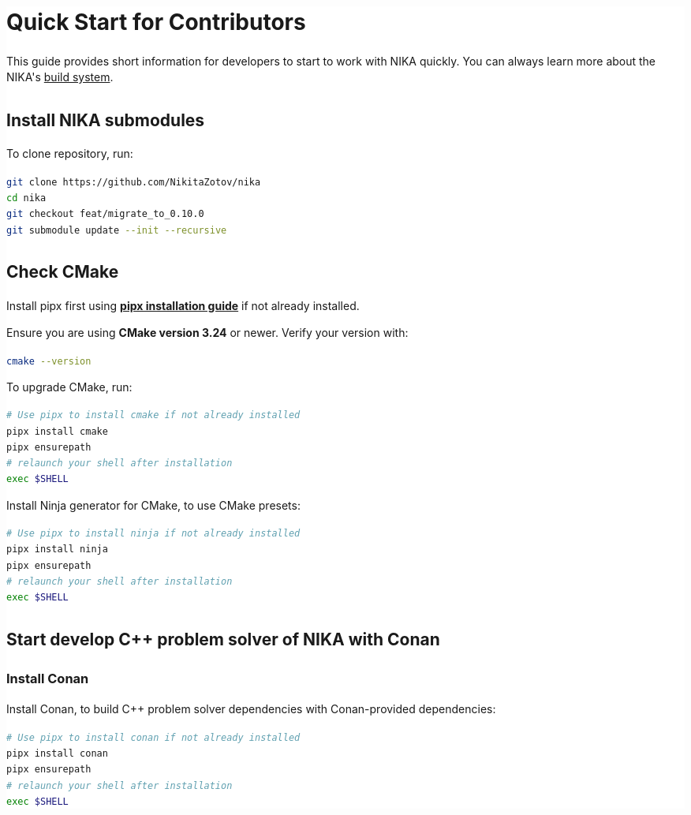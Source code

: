 # Quick Start for Contributors

This guide provides short information for developers to start to work with NIKA quickly. You can always learn more about the NIKA's [build system](build_system.md).

## Install NIKA submodules

To clone repository, run:

```sh
git clone https://github.com/NikitaZotov/nika
cd nika
git checkout feat/migrate_to_0.10.0
git submodule update --init --recursive
```

## Check CMake

Install pipx first using [**pipx installation guide**](https://pipx.pypa.io/stable/installation/) if not already installed.

Ensure you are using **CMake version 3.24** or newer. Verify your version with:

```sh
cmake --version
```

To upgrade CMake, run:
  
```sh
# Use pipx to install cmake if not already installed
pipx install cmake
pipx ensurepath
# relaunch your shell after installation
exec $SHELL
```

Install Ninja generator for CMake, to use CMake presets:

```sh
# Use pipx to install ninja if not already installed
pipx install ninja
pipx ensurepath
# relaunch your shell after installation
exec $SHELL
```

## Start develop C++ problem solver of NIKA with Conan

### Install Conan

Install Conan, to build C++ problem solver dependencies with Conan-provided dependencies:

```sh
# Use pipx to install conan if not already installed
pipx install conan
pipx ensurepath
# relaunch your shell after installation
exec $SHELL
```
